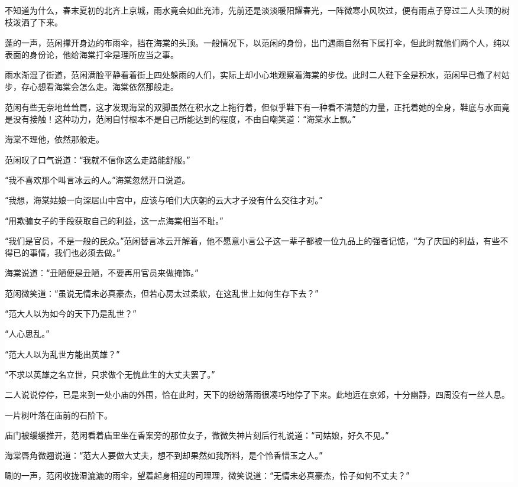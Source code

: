 不知道为什么，春末夏初的北齐上京城，雨水竟会如此充沛，先前还是淡淡暖阳耀春光，一阵微寒小风吹过，便有雨点子穿过二人头顶的树枝泼洒了下来。

蓬的一声，范闲撑开身边的布雨伞，挡在海棠的头顶。一般情况下，以范闲的身份，出门遇雨自然有下属打伞，但此时就他们两个人，纯以表面的身份论，他给海棠打伞是理所应当之事。

雨水渐湿了街道，范闲满脸平静看着街上四处躲雨的人们，实际上却小心地观察着海棠的步伐。此时二人鞋下全是积水，范闲早已撤了村姑步，存心想看海棠会怎么走。海棠依然那般走。

范闲有些无奈地耸耸肩，这才发现海棠的双脚虽然在积水之上拖行着，但似乎鞋下有一种看不清楚的力量，正托着她的全身，鞋底与水面竟是没有接触！这种功力，范闲自忖根本不是自己所能达到的程度，不由自嘲笑道：“海棠水上飘。”

海棠不理他，依然那般走。

范闲叹了口气说道：“我就不信你这么走路能舒服。”

“我不喜欢那个叫言冰云的人。”海棠忽然开口说道。

“我想，海棠姑娘一向深居山中宫中，应该与咱们大庆朝的云大才子没有什么交往才对。”

“用欺骗女子的手段获取自己的利益，这一点海棠相当不耻。”

“我们是官员，不是一般的民众。”范闲替言冰云开解着，他不愿意小言公子这一辈子都被一位九品上的强者记惦，“为了庆国的利益，有些不得已的事情，我们也必须去做。”

海棠说道：“丑陋便是丑陋，不要再用官员来做掩饰。”

范闲微笑道：“虽说无情未必真豪杰，但若心房太过柔软，在这乱世上如何生存下去？”

“范大人以为如今的天下乃是乱世？”

“人心思乱。”

“范大人以为乱世方能出英雄？”

“不求以英雄之名立世，只求做个无愧此生的大丈夫罢了。”

二人说说停停，已是来到一处小庙的外围，恰在此时，天下的纷纷落雨很凑巧地停了下来。此地远在京郊，十分幽静，四周没有一丝人息。

一片树叶落在庙前的石阶下。

庙门被缓缓推开，范闲看着庙里坐在香案旁的那位女子，微微失神片刻后行礼说道：“司姑娘，好久不见。”

海棠唇角微翘说道：“范大人要做大丈夫，想不到却果然如我所料，是个怜香惜玉之人。”

唰的一声，范闲收拢湿漉漉的雨伞，望着起身相迎的司理理，微笑说道：“无情未必真豪杰，怜子如何不丈夫？”

